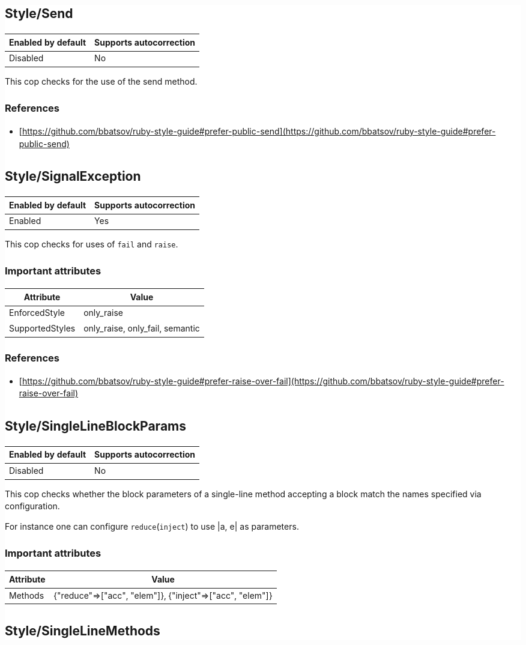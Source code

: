 ## Style/Send

Enabled by default | Supports autocorrection
--- | ---
Disabled | No

This cop checks for the use of the send method.

### References

* [https://github.com/bbatsov/ruby-style-guide#prefer-public-send](https://github.com/bbatsov/ruby-style-guide#prefer-public-send)

## Style/SignalException

Enabled by default | Supports autocorrection
--- | ---
Enabled | Yes

This cop checks for uses of `fail` and `raise`.

### Important attributes

Attribute | Value
--- | ---
EnforcedStyle | only_raise
SupportedStyles | only_raise, only_fail, semantic

### References

* [https://github.com/bbatsov/ruby-style-guide#prefer-raise-over-fail](https://github.com/bbatsov/ruby-style-guide#prefer-raise-over-fail)

## Style/SingleLineBlockParams

Enabled by default | Supports autocorrection
--- | ---
Disabled | No

This cop checks whether the block parameters of a single-line
method accepting a block match the names specified via configuration.

For instance one can configure `reduce`(`inject`) to use |a, e| as
parameters.

### Important attributes

Attribute | Value
--- | ---
Methods | {"reduce"=>["acc", "elem"]}, {"inject"=>["acc", "elem"]}

## Style/SingleLineMethods
